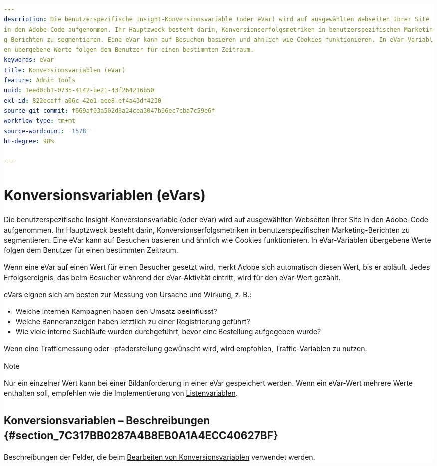 ```yaml
---
description: Die benutzerspezifische Insight-Konversionsvariable (oder eVar) wird auf ausgewählten Webseiten Ihrer Site in den Adobe-Code aufgenommen. Ihr Hauptzweck besteht darin, Konversionserfolgsmetriken in benutzerspezifischen Marketing-Berichten zu segmentieren. Eine eVar kann auf Besuchen basieren und ähnlich wie Cookies funktionieren. In eVar-Variablen übergebene Werte folgen dem Benutzer für einen bestimmten Zeitraum.
keywords: eVar
title: Konversionsvariablen (eVar)
feature: Admin Tools
uuid: 1eed0cb1-0735-4142-be21-43f264216b50
exl-id: 822ecaff-a06c-42e1-aee8-ef4a43df4230
source-git-commit: f669af03a502d8a24cea3047b96ec7cba7c59e6f
workflow-type: tm+mt
source-wordcount: '1578'
ht-degree: 98%

---
```


# Konversionsvariablen (eVars)

Die benutzerspezifische Insight-Konversionsvariable (oder eVar) wird auf ausgewählten Webseiten Ihrer Site in den Adobe-Code aufgenommen. Ihr Hauptzweck besteht darin, Konversionserfolgsmetriken in benutzerspezifischen Marketing-Berichten zu segmentieren. Eine eVar kann auf Besuchen basieren und ähnlich wie Cookies funktionieren. In eVar-Variablen übergebene Werte folgen dem Benutzer für einen bestimmten Zeitraum.

Wenn eine eVar auf einen Wert für einen Besucher gesetzt wird, merkt Adobe sich automatisch diesen Wert, bis er abläuft. Jedes Erfolgsereignis, das beim Besucher während der eVar-Aktivität eintritt, wird für den eVar-Wert gezählt.

eVars eignen sich am besten zur Messung von Ursache und Wirkung, z. B.:

* Welche internen Kampagnen haben den Umsatz beeinflusst?
* Welche Banneranzeigen haben letztlich zu einer Registrierung geführt?
* Wie viele interne Suchläufe wurden durchgeführt, bevor eine Bestellung aufgegeben wurde?

Wenn eine Trafficmessung oder -pfaderstellung gewünscht wird, wird empfohlen, Traffic-Variablen zu nutzen.

>[!NOTE]
>
>Nur ein einzelner Wert kann bei einer Bildanforderung in einer eVar gespeichert werden. Wenn ein eVar-Wert mehrere Werte enthalten soll, empfehlen wie die Implementierung von [Listenvariablen](https://experienceleague.adobe.com/docs/analytics/implementation/vars/page-vars/page-variables.html).

## Konversionsvariablen – Beschreibungen {#section_7C317BB0287A4B8EB0A1A4ECC40627BF}

Beschreibungen der Felder, die beim [Bearbeiten von Konversionsvariablen](/help/admin/admin/conversion-var-admin/t-conversion-variables-admin.md) verwendet werden.
